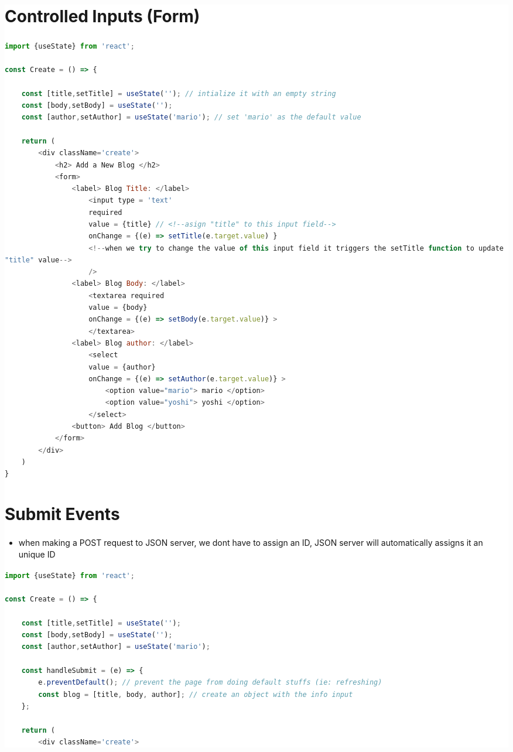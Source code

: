 # **Controlled Inputs (Form)**

```javascript
import {useState} from 'react';

const Create = () => {

    const [title,setTitle] = useState(''); // intialize it with an empty string
    const [body,setBody] = useState('');
    const [author,setAuthor] = useState('mario'); // set 'mario' as the default value

    return (
        <div className='create'>
            <h2> Add a New Blog </h2>
            <form>
                <label> Blog Title: </label>
                    <input type = 'text'
                    required
                    value = {title} // <!--asign "title" to this input field-->
                    onChange = {(e) => setTitle(e.target.value) }
                    <!--when we try to change the value of this input field it triggers the setTitle function to update "title" value-->
                    />
                <label> Blog Body: </label>
                    <textarea required
                    value = {body}
                    onChange = {(e) => setBody(e.target.value)} > 
                    </textarea>
                <label> Blog author: </label>
                    <select
                    value = {author}
                    onChange = {(e) => setAuthor(e.target.value)} >
                        <option value="mario"> mario </option>
                        <option value="yoshi"> yoshi </option>
                    </select>
                <button> Add Blog </button>
            </form>
        </div>
    )
}
```

# **Submit Events**

- when making a POST request to JSON server, we dont have to assign an ID, JSON server will automatically assigns it an unique ID

```javascript
import {useState} from 'react';

const Create = () => {

    const [title,setTitle] = useState('');
    const [body,setBody] = useState('');
    const [author,setAuthor] = useState('mario');

    const handleSubmit = (e) => {
        e.preventDefault(); // prevent the page from doing default stuffs (ie: refreshing)
        const blog = [title, body, author]; // create an object with the info input
    };

    return (
        <div className='create'>
```